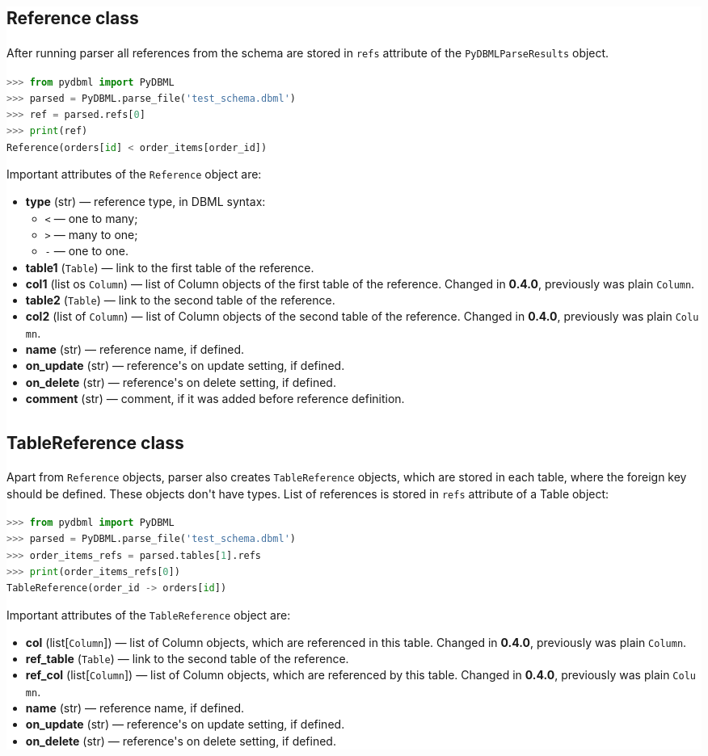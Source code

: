 ## Reference class

After running parser all references from the schema are stored in `refs` attribute of the `PyDBMLParseResults` object.

```python
>>> from pydbml import PyDBML
>>> parsed = PyDBML.parse_file('test_schema.dbml')
>>> ref = parsed.refs[0]
>>> print(ref)
Reference(orders[id] < order_items[order_id])

```

Important attributes of the `Reference` object are:

* **type** (str) — reference type, in DBML syntax:
  * `<` — one to many;
  * `>` — many to one;
  * `-` — one to one.
* **table1** (`Table`) — link to the first table of the reference.
* **col1** (list os `Column`) — list of Column objects of the first table of the reference. Changed in **0.4.0**, previously was plain `Column`.
* **table2** (`Table`) — link to the second table of the reference.
* **col2** (list of `Column`) — list of Column objects of the second table of the reference. Changed in **0.4.0**, previously was plain `Column`.
* **name** (str) — reference name, if defined.
* **on_update** (str) — reference's on update setting, if defined.
* **on_delete** (str) — reference's on delete setting, if defined.
* **comment** (str) — comment, if it was added before reference definition.

## TableReference class

Apart from `Reference` objects, parser also creates `TableReference` objects, which are stored in each table, where the foreign key should be defined. These objects don't have types. List of references is stored in `refs` attribute of a Table object:

```python
>>> from pydbml import PyDBML
>>> parsed = PyDBML.parse_file('test_schema.dbml')
>>> order_items_refs = parsed.tables[1].refs
>>> print(order_items_refs[0])
TableReference(order_id -> orders[id])

```

Important attributes of the `TableReference` object are:

* **col** (list[`Column`]) — list of Column objects, which are referenced in this table. Changed in **0.4.0**, previously was plain `Column`.
* **ref_table** (`Table`) — link to the second table of the reference.
* **ref_col** (list[`Column`]) — list of Column objects, which are referenced by this table. Changed in **0.4.0**, previously was plain `Column`.
* **name** (str) — reference name, if defined.
* **on_update** (str) — reference's on update setting, if defined.
* **on_delete** (str) — reference's on delete setting, if defined.
